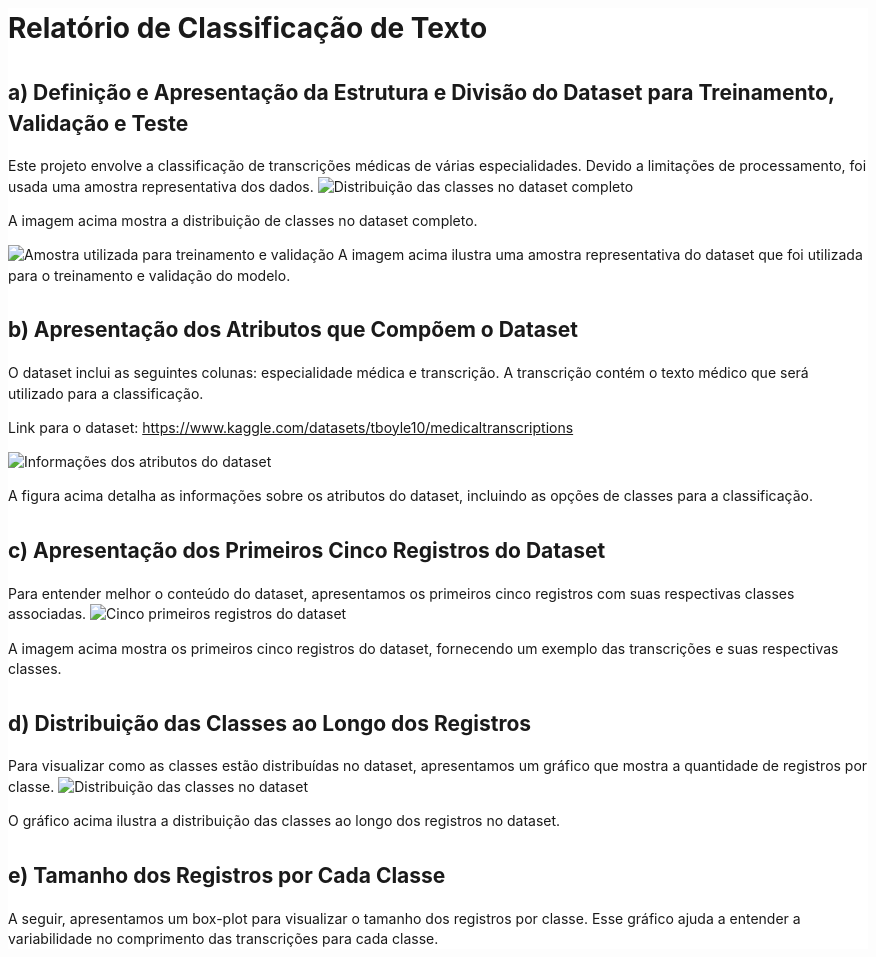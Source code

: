 # Relatório de Classificação de Texto

## a) Definição e Apresentação da Estrutura e Divisão do Dataset para Treinamento, Validação e Teste

Este projeto envolve a classificação de transcrições médicas de várias especialidades. Devido a limitações de processamento, foi usada uma amostra representativa dos dados.
![Distribuição das classes no dataset completo](https://github.com/user-attachments/assets/e7559b47-be8a-455a-bdfb-3ce3602decbf)

A imagem acima mostra a distribuição de classes no dataset completo.

![Amostra utilizada para treinamento e validação](https://github.com/user-attachments/assets/82ade9f4-5d43-4195-b06e-77178cec0300)
A imagem acima ilustra uma amostra representativa do dataset que foi utilizada para o treinamento e validação do modelo.

## b) Apresentação dos Atributos que Compõem o Dataset

O dataset inclui as seguintes colunas: especialidade médica e transcrição. A transcrição contém o texto médico que será utilizado para a classificação.

Link para o dataset: https://www.kaggle.com/datasets/tboyle10/medicaltranscriptions

![Informações dos atributos do dataset](https://github.com/user-attachments/assets/b6ddf7ba-8c5c-4613-8970-5710992236b1)

A figura acima detalha as informações sobre os atributos do dataset, incluindo as opções de classes para a classificação.

## c) Apresentação dos Primeiros Cinco Registros do Dataset

Para entender melhor o conteúdo do dataset, apresentamos os primeiros cinco registros com suas respectivas classes associadas.
![Cinco primeiros registros do dataset](https://github.com/user-attachments/assets/730ca3b1-fd8e-41c8-b443-3922f7b17193)

A imagem acima mostra os primeiros cinco registros do dataset, fornecendo um exemplo das transcrições e suas respectivas classes.

## d) Distribuição das Classes ao Longo dos Registros

Para visualizar como as classes estão distribuídas no dataset, apresentamos um gráfico que mostra a quantidade de registros por classe.
![Distribuição das classes no dataset](https://github.com/user-attachments/assets/6065cdb9-5151-4b2e-9d6f-5d47b6ee1e30)

O gráfico acima ilustra a distribuição das classes ao longo dos registros no dataset.

## e) Tamanho dos Registros por Cada Classe

A seguir, apresentamos um box-plot para visualizar o tamanho dos registros por classe. Esse gráfico ajuda a entender a variabilidade no comprimento das transcrições para cada classe.
